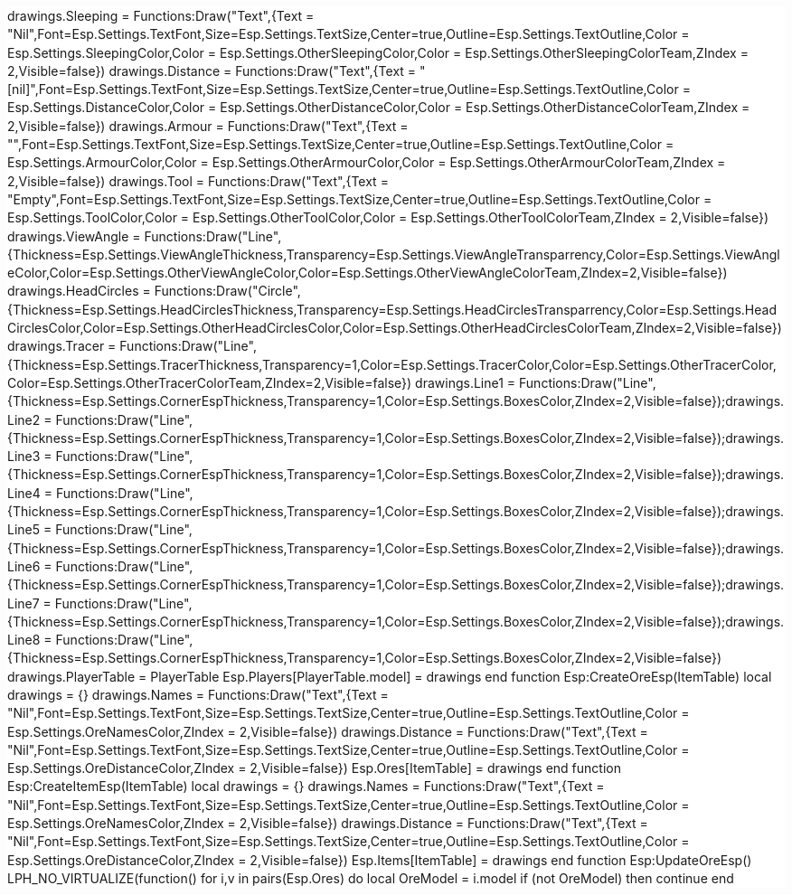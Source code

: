 drawings.Sleeping = Functions:Draw("Text",{Text = "Nil",Font=Esp.Settings.TextFont,Size=Esp.Settings.TextSize,Center=true,Outline=Esp.Settings.TextOutline,Color = Esp.Settings.SleepingColor,Color = Esp.Settings.OtherSleepingColor,Color = Esp.Settings.OtherSleepingColorTeam,ZIndex = 2,Visible=false})
drawings.Distance = Functions:Draw("Text",{Text = "[nil]",Font=Esp.Settings.TextFont,Size=Esp.Settings.TextSize,Center=true,Outline=Esp.Settings.TextOutline,Color = Esp.Settings.DistanceColor,Color = Esp.Settings.OtherDistanceColor,Color = Esp.Settings.OtherDistanceColorTeam,ZIndex = 2,Visible=false})
drawings.Armour = Functions:Draw("Text",{Text = "",Font=Esp.Settings.TextFont,Size=Esp.Settings.TextSize,Center=true,Outline=Esp.Settings.TextOutline,Color = Esp.Settings.ArmourColor,Color = Esp.Settings.OtherArmourColor,Color = Esp.Settings.OtherArmourColorTeam,ZIndex = 2,Visible=false})
drawings.Tool = Functions:Draw("Text",{Text = "Empty",Font=Esp.Settings.TextFont,Size=Esp.Settings.TextSize,Center=true,Outline=Esp.Settings.TextOutline,Color = Esp.Settings.ToolColor,Color = Esp.Settings.OtherToolColor,Color = Esp.Settings.OtherToolColorTeam,ZIndex = 2,Visible=false})
drawings.ViewAngle = Functions:Draw("Line",{Thickness=Esp.Settings.ViewAngleThickness,Transparency=Esp.Settings.ViewAngleTransparrency,Color=Esp.Settings.ViewAngleColor,Color=Esp.Settings.OtherViewAngleColor,Color=Esp.Settings.OtherViewAngleColorTeam,ZIndex=2,Visible=false})
drawings.HeadCircles = Functions:Draw("Circle",{Thickness=Esp.Settings.HeadCirclesThickness,Transparency=Esp.Settings.HeadCirclesTransparrency,Color=Esp.Settings.HeadCirclesColor,Color=Esp.Settings.OtherHeadCirclesColor,Color=Esp.Settings.OtherHeadCirclesColorTeam,ZIndex=2,Visible=false})
drawings.Tracer = Functions:Draw("Line",{Thickness=Esp.Settings.TracerThickness,Transparency=1,Color=Esp.Settings.TracerColor,Color=Esp.Settings.OtherTracerColor,Color=Esp.Settings.OtherTracerColorTeam,ZIndex=2,Visible=false})
drawings.Line1 = Functions:Draw("Line",{Thickness=Esp.Settings.CornerEspThickness,Transparency=1,Color=Esp.Settings.BoxesColor,ZIndex=2,Visible=false});drawings.Line2 = Functions:Draw("Line",{Thickness=Esp.Settings.CornerEspThickness,Transparency=1,Color=Esp.Settings.BoxesColor,ZIndex=2,Visible=false});drawings.Line3 = Functions:Draw("Line",{Thickness=Esp.Settings.CornerEspThickness,Transparency=1,Color=Esp.Settings.BoxesColor,ZIndex=2,Visible=false});drawings.Line4 = Functions:Draw("Line",{Thickness=Esp.Settings.CornerEspThickness,Transparency=1,Color=Esp.Settings.BoxesColor,ZIndex=2,Visible=false});drawings.Line5 = Functions:Draw("Line",{Thickness=Esp.Settings.CornerEspThickness,Transparency=1,Color=Esp.Settings.BoxesColor,ZIndex=2,Visible=false});drawings.Line6 = Functions:Draw("Line",{Thickness=Esp.Settings.CornerEspThickness,Transparency=1,Color=Esp.Settings.BoxesColor,ZIndex=2,Visible=false});drawings.Line7 = Functions:Draw("Line",{Thickness=Esp.Settings.CornerEspThickness,Transparency=1,Color=Esp.Settings.BoxesColor,ZIndex=2,Visible=false});drawings.Line8 = Functions:Draw("Line",{Thickness=Esp.Settings.CornerEspThickness,Transparency=1,Color=Esp.Settings.BoxesColor,ZIndex=2,Visible=false})
drawings.PlayerTable = PlayerTable
Esp.Players[PlayerTable.model] = drawings
end
function Esp:CreateOreEsp(ItemTable)
local drawings = {}
drawings.Names = Functions:Draw("Text",{Text = "Nil",Font=Esp.Settings.TextFont,Size=Esp.Settings.TextSize,Center=true,Outline=Esp.Settings.TextOutline,Color = Esp.Settings.OreNamesColor,ZIndex = 2,Visible=false})
drawings.Distance = Functions:Draw("Text",{Text = "Nil",Font=Esp.Settings.TextFont,Size=Esp.Settings.TextSize,Center=true,Outline=Esp.Settings.TextOutline,Color = Esp.Settings.OreDistanceColor,ZIndex = 2,Visible=false})
Esp.Ores[ItemTable] = drawings
end
function Esp:CreateItemEsp(ItemTable)
local drawings = {}
drawings.Names = Functions:Draw("Text",{Text = "Nil",Font=Esp.Settings.TextFont,Size=Esp.Settings.TextSize,Center=true,Outline=Esp.Settings.TextOutline,Color = Esp.Settings.OreNamesColor,ZIndex = 2,Visible=false})
drawings.Distance = Functions:Draw("Text",{Text = "Nil",Font=Esp.Settings.TextFont,Size=Esp.Settings.TextSize,Center=true,Outline=Esp.Settings.TextOutline,Color = Esp.Settings.OreDistanceColor,ZIndex = 2,Visible=false})
Esp.Items[ItemTable] = drawings
end
function Esp:UpdateOreEsp()
LPH_NO_VIRTUALIZE(function()
for i,v in pairs(Esp.Ores) do
	local OreModel = i.model
	if (not OreModel) then continue end
